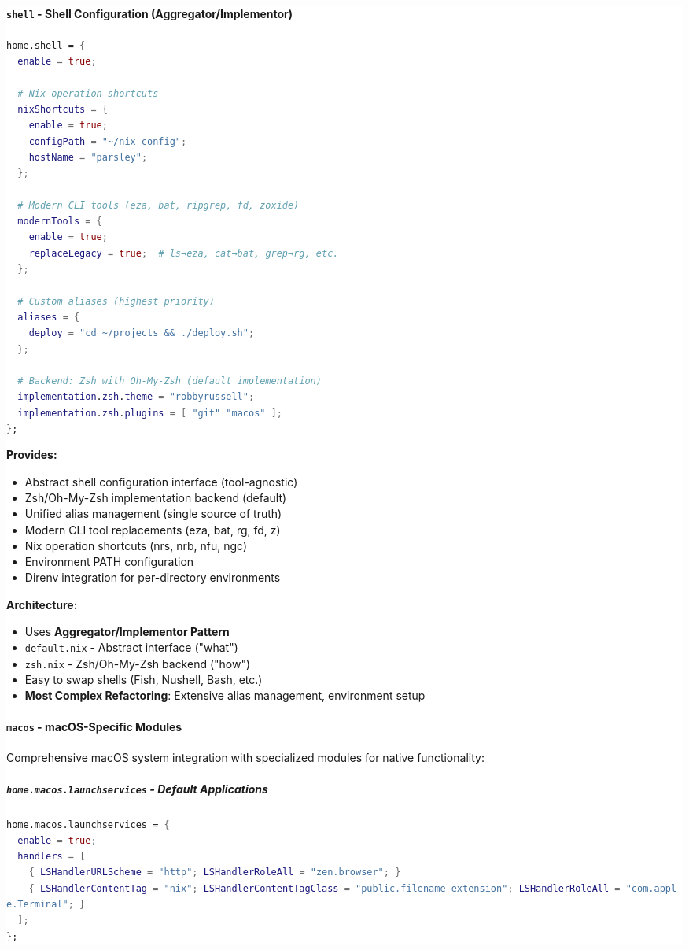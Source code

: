 #### `shell` - Shell Configuration (Aggregator/Implementor)
```nix
home.shell = {
  enable = true;
  
  # Nix operation shortcuts
  nixShortcuts = {
    enable = true;
    configPath = "~/nix-config";
    hostName = "parsley";
  };
  
  # Modern CLI tools (eza, bat, ripgrep, fd, zoxide)
  modernTools = {
    enable = true;
    replaceLegacy = true;  # ls→eza, cat→bat, grep→rg, etc.
  };
  
  # Custom aliases (highest priority)
  aliases = {
    deploy = "cd ~/projects && ./deploy.sh";
  };
  
  # Backend: Zsh with Oh-My-Zsh (default implementation)
  implementation.zsh.theme = "robbyrussell";
  implementation.zsh.plugins = [ "git" "macos" ];
};
```

**Provides:**
- Abstract shell configuration interface (tool-agnostic)
- Zsh/Oh-My-Zsh implementation backend (default)
- Unified alias management (single source of truth)
- Modern CLI tool replacements (eza, bat, rg, fd, z)
- Nix operation shortcuts (nrs, nrb, nfu, ngc)
- Environment PATH configuration
- Direnv integration for per-directory environments

**Architecture:**
- Uses **Aggregator/Implementor Pattern**
- `default.nix` - Abstract interface ("what")
- `zsh.nix` - Zsh/Oh-My-Zsh backend ("how")
- Easy to swap shells (Fish, Nushell, Bash, etc.)
- **Most Complex Refactoring**: Extensive alias management, environment setup

#### `macos` - macOS-Specific Modules

Comprehensive macOS system integration with specialized modules for native functionality:

##### `home.macos.launchservices` - Default Applications
```nix
home.macos.launchservices = {
  enable = true;
  handlers = [
    { LSHandlerURLScheme = "http"; LSHandlerRoleAll = "zen.browser"; }
    { LSHandlerContentTag = "nix"; LSHandlerContentTagClass = "public.filename-extension"; LSHandlerRoleAll = "com.apple.Terminal"; }
  ];
};
```
